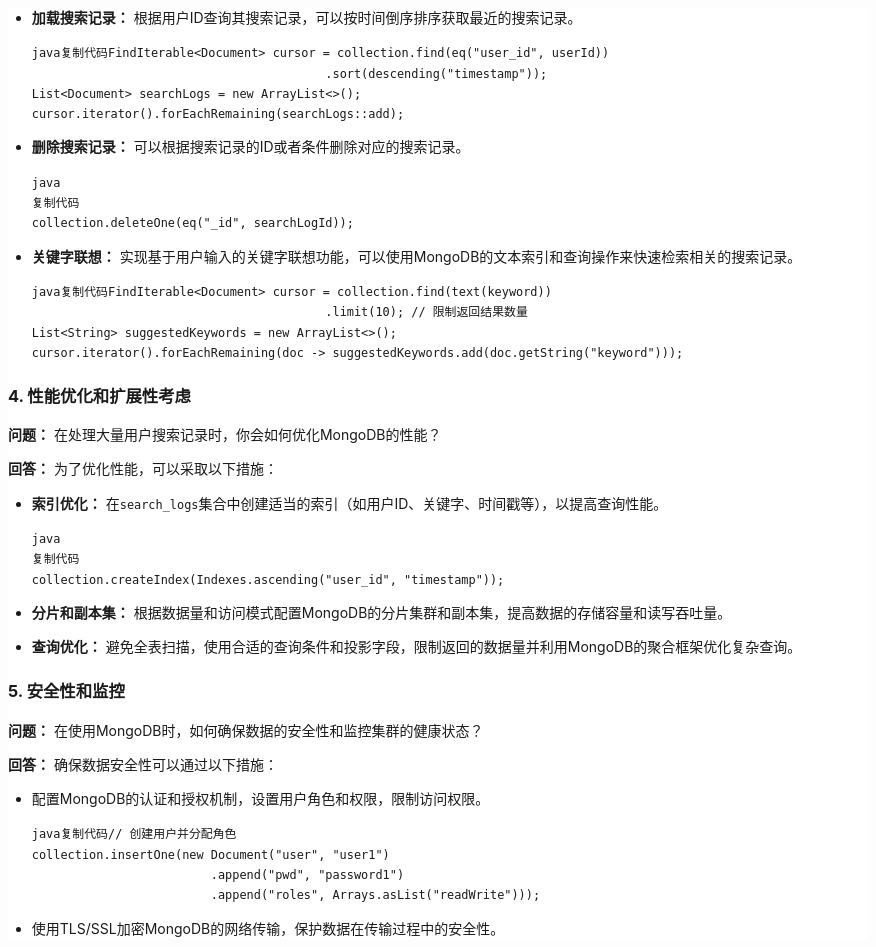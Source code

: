 - **加载搜索记录：** 根据用户ID查询其搜索记录，可以按时间倒序排序获取最近的搜索记录。

  ```
  java复制代码FindIterable<Document> cursor = collection.find(eq("user_id", userId))
                                           .sort(descending("timestamp"));
  List<Document> searchLogs = new ArrayList<>();
  cursor.iterator().forEachRemaining(searchLogs::add);
  ```

- **删除搜索记录：** 可以根据搜索记录的ID或者条件删除对应的搜索记录。

  ```
  java
  复制代码
  collection.deleteOne(eq("_id", searchLogId));
  ```

- **关键字联想：** 实现基于用户输入的关键字联想功能，可以使用MongoDB的文本索引和查询操作来快速检索相关的搜索记录。

  ```
  java复制代码FindIterable<Document> cursor = collection.find(text(keyword))
                                           .limit(10); // 限制返回结果数量
  List<String> suggestedKeywords = new ArrayList<>();
  cursor.iterator().forEachRemaining(doc -> suggestedKeywords.add(doc.getString("keyword")));
  ```

### 4. **性能优化和扩展性考虑**

**问题：** 在处理大量用户搜索记录时，你会如何优化MongoDB的性能？

**回答：** 为了优化性能，可以采取以下措施：

- **索引优化：** 在`search_logs`集合中创建适当的索引（如用户ID、关键字、时间戳等），以提高查询性能。

  ```
  java
  复制代码
  collection.createIndex(Indexes.ascending("user_id", "timestamp"));
  ```

- **分片和副本集：** 根据数据量和访问模式配置MongoDB的分片集群和副本集，提高数据的存储容量和读写吞吐量。

- **查询优化：** 避免全表扫描，使用合适的查询条件和投影字段，限制返回的数据量并利用MongoDB的聚合框架优化复杂查询。

### 5. **安全性和监控**

**问题：** 在使用MongoDB时，如何确保数据的安全性和监控集群的健康状态？

**回答：** 确保数据安全性可以通过以下措施：

- 配置MongoDB的认证和授权机制，设置用户角色和权限，限制访问权限。

  ```
  java复制代码// 创建用户并分配角色
  collection.insertOne(new Document("user", "user1")
                           .append("pwd", "password1")
                           .append("roles", Arrays.asList("readWrite")));
  ```

- 使用TLS/SSL加密MongoDB的网络传输，保护数据在传输过程中的安全性。
